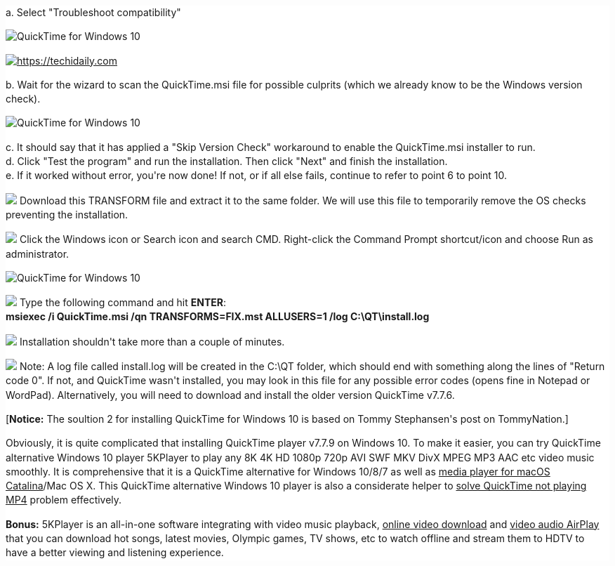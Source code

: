 
a. Select "Troubleshoot compatibility" 

![QuickTime for Windows 10](https://www.5kplayer.com/video-music-player/img/quicktime-win10-02.jpg) 


<a href="https://unicoeye.pxf.io/c/5597632/2134498/18498" target="_top" id="2134498">
  <img src="//a.impactradius-go.com/display-ad/18498-2134498" border="0" alt="https://techidaily.com" width="720" height="90"/>
</a>
<img height="0" width="0" src="https://unicoeye.pxf.io/i/5597632/2134498/18498" style="position:absolute;visibility:hidden;" border="0" />


  
b. Wait for the wizard to scan the QuickTime.msi file for possible culprits (which we already know to be the Windows version check). 

![QuickTime for Windows 10](https://www.5kplayer.com/video-music-player/img/quicktime-win10-03.jpg) 

c. It should say that it has applied a "Skip Version Check" workaround to enable the QuickTime.msi installer to run.  
 d. Click "Test the program" and run the installation. Then click "Next" and finish the installation.  
 e. If it worked without error, you're now done! If not, or if all else fails, continue to refer to point 6 to point 10.

![](https://www.5kplayer.com/video-music-player/../seoimg/6.png) Download this TRANSFORM file and extract it to the same folder. We will use this file to temporarily remove the OS checks preventing the installation.

![](https://www.5kplayer.com/video-music-player/../seoimg/7.png) Click the Windows icon or Search icon and search CMD. Right-click the Command Prompt shortcut/icon and choose Run as administrator.

![QuickTime for Windows 10](https://www.5kplayer.com/video-music-player/img/quicktime-win10-04.jpg) 

![](https://www.5kplayer.com/video-music-player/../seoimg/8.png) Type the following command and hit **ENTER**:  
**msiexec /i QuickTime.msi /qn TRANSFORMS=FIX.mst ALLUSERS=1 /log C:\\QT\\install.log**

![](https://www.5kplayer.com/video-music-player/../seoimg/9.png) Installation shouldn't take more than a couple of minutes.

![](https://www.5kplayer.com/video-music-player/../seoimg/10.png) Note: A log file called install.log will be created in the C:\\QT folder, which should end with something along the lines of "Return code 0". If not, and QuickTime wasn't installed, you may look in this file for any possible error codes (opens fine in Notepad or WordPad). Alternatively, you will need to download and install the older version QuickTime v7.7.6.

\[**Notice:** The soultion 2 for installing QuickTime for Windows 10 is based on Tommy Stephansen's post on TommyNation.\]

Obviously, it is quite complicated that installing QuickTime player v7.7.9 on Windows 10\. To make it easier, you can try QuickTime alternative Windows 10 player 5KPlayer to play any 8K 4K HD 1080p 720p AVI SWF MKV DivX MPEG MP3 AAC etc video music smoothly. It is comprehensive that it is a QuickTime alternative for Windows 10/8/7 as well as [media player for macOS Catalina](https://tools.techidaily.com/5kplayer/video-music-player/)/Mac OS X. This QuickTime alternative Windows 10 player is also a considerate helper to [solve QuickTime not playing MP4](https://tools.techidaily.com/5kplayer/video-music-player/) problem effectively. 

**Bonus:** 5KPlayer is an all-in-one software integrating with video music playback, [online video download](https://tools.techidaily.com/5kplayer/youtube-download/) and [video audio AirPlay](https://tools.techidaily.com/5kplayer/airplay/) that you can download hot songs, latest movies, Olympic games, TV shows, etc to watch offline and stream them to HDTV to have a better viewing and listening experience.
